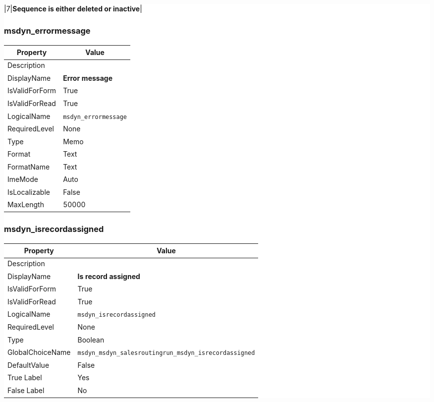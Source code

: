 |7|**Sequence is either deleted or inactive**|

### <a name="BKMK_msdyn_errormessage"></a> msdyn_errormessage

|Property|Value|
|---|---|
|Description||
|DisplayName|**Error message**|
|IsValidForForm|True|
|IsValidForRead|True|
|LogicalName|`msdyn_errormessage`|
|RequiredLevel|None|
|Type|Memo|
|Format|Text|
|FormatName|Text|
|ImeMode|Auto|
|IsLocalizable|False|
|MaxLength|50000|

### <a name="BKMK_msdyn_isrecordassigned"></a> msdyn_isrecordassigned

|Property|Value|
|---|---|
|Description||
|DisplayName|**Is record assigned**|
|IsValidForForm|True|
|IsValidForRead|True|
|LogicalName|`msdyn_isrecordassigned`|
|RequiredLevel|None|
|Type|Boolean|
|GlobalChoiceName|`msdyn_msdyn_salesroutingrun_msdyn_isrecordassigned`|
|DefaultValue|False|
|True Label|Yes|
|False Label|No|
